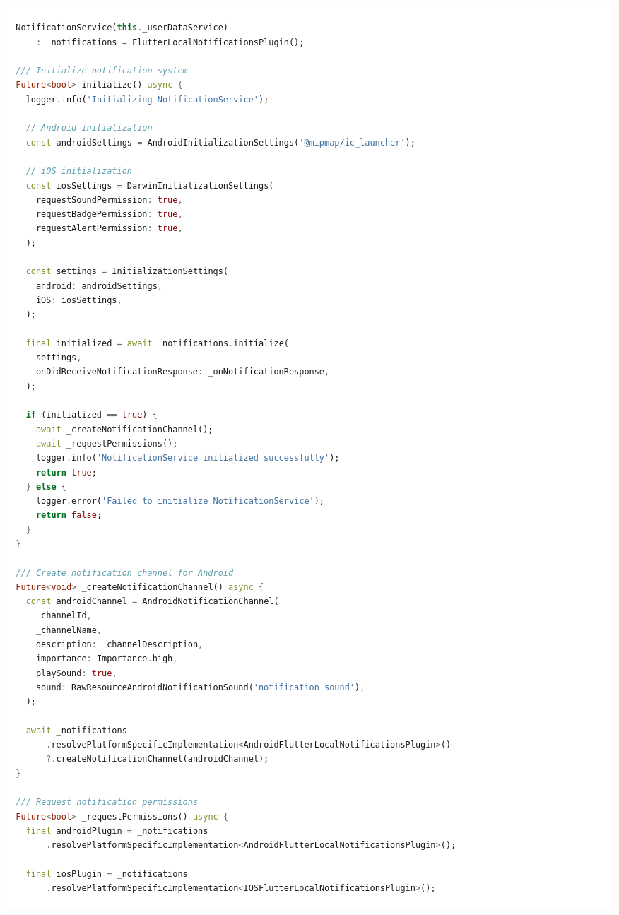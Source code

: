 ```dart
  
  NotificationService(this._userDataService) 
      : _notifications = FlutterLocalNotificationsPlugin();

  /// Initialize notification system
  Future<bool> initialize() async {
    logger.info('Initializing NotificationService');
    
    // Android initialization
    const androidSettings = AndroidInitializationSettings('@mipmap/ic_launcher');
    
    // iOS initialization  
    const iosSettings = DarwinInitializationSettings(
      requestSoundPermission: true,
      requestBadgePermission: true,
      requestAlertPermission: true,
    );
    
    const settings = InitializationSettings(
      android: androidSettings,
      iOS: iosSettings,
    );
    
    final initialized = await _notifications.initialize(
      settings,
      onDidReceiveNotificationResponse: _onNotificationResponse,
    );
    
    if (initialized == true) {
      await _createNotificationChannel();
      await _requestPermissions();
      logger.info('NotificationService initialized successfully');
      return true;
    } else {
      logger.error('Failed to initialize NotificationService');
      return false;
    }
  }

  /// Create notification channel for Android
  Future<void> _createNotificationChannel() async {
    const androidChannel = AndroidNotificationChannel(
      _channelId,
      _channelName,
      description: _channelDescription,
      importance: Importance.high,
      playSound: true,
      sound: RawResourceAndroidNotificationSound('notification_sound'),
    );
    
    await _notifications
        .resolvePlatformSpecificImplementation<AndroidFlutterLocalNotificationsPlugin>()
        ?.createNotificationChannel(androidChannel);
  }

  /// Request notification permissions
  Future<bool> _requestPermissions() async {
    final androidPlugin = _notifications
        .resolvePlatformSpecificImplementation<AndroidFlutterLocalNotificationsPlugin>();
    
    final iosPlugin = _notifications
        .resolvePlatformSpecificImplementation<IOSFlutterLocalNotificationsPlugin>();
    
```